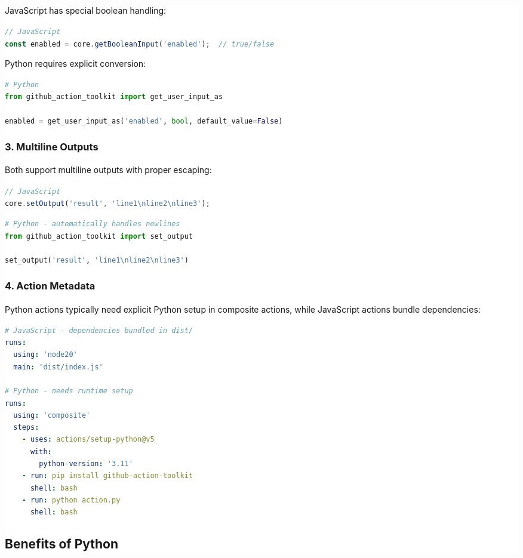 JavaScript has special boolean handling:

```javascript
// JavaScript
const enabled = core.getBooleanInput('enabled');  // true/false
```

Python requires explicit conversion:

```python
# Python
from github_action_toolkit import get_user_input_as

enabled = get_user_input_as('enabled', bool, default_value=False)
```

### 3. Multiline Outputs

Both support multiline outputs with proper escaping:

```javascript
// JavaScript
core.setOutput('result', 'line1\nline2\nline3');
```

```python
# Python - automatically handles newlines
from github_action_toolkit import set_output

set_output('result', 'line1\nline2\nline3')
```

### 4. Action Metadata

Python actions typically need explicit Python setup in composite actions, while JavaScript actions bundle dependencies:

```yaml
# JavaScript - dependencies bundled in dist/
runs:
  using: 'node20'
  main: 'dist/index.js'

# Python - needs runtime setup
runs:
  using: 'composite'
  steps:
    - uses: actions/setup-python@v5
      with:
        python-version: '3.11'
    - run: pip install github-action-toolkit
      shell: bash
    - run: python action.py
      shell: bash
```

## Benefits of Python
